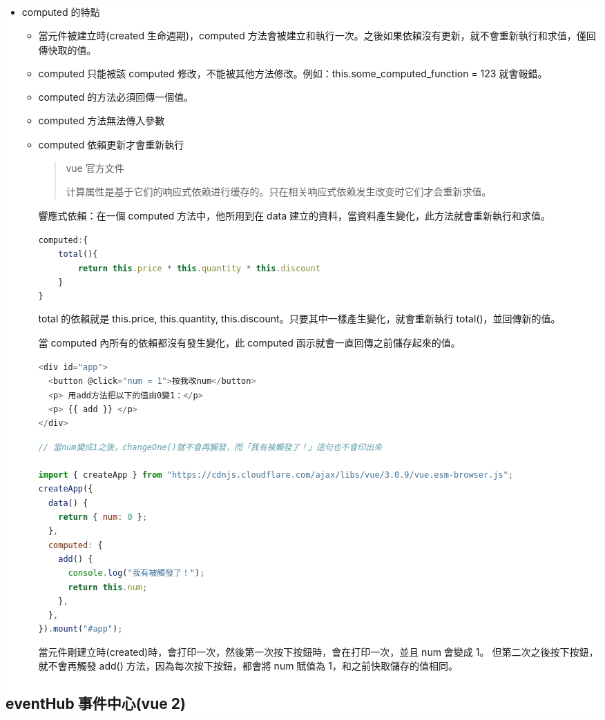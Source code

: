 - computed 的特點

  - 當元件被建立時(created 生命週期)，computed 方法會被建立和執行一次。之後如果依賴沒有更新，就不會重新執行和求值，僅回傳快取的值。
  - computed 只能被該 computed 修改，不能被其他方法修改。例如：this.some_computed_function = 123 就會報錯。
  - computed 的方法必須回傳一個值。
  - computed 方法無法傳入參數
  - computed 依賴更新才會重新執行

    > vue 官方文件
    >
    > 计算属性是基于它们的响应式依赖进行缓存的。只在相关响应式依赖发生改变时它们才会重新求值。

    響應式依賴：在一個 computed 方法中，他所用到在 data 建立的資料，當資料產生變化，此方法就會重新執行和求值。

    ```javascript
    computed:{
        total(){
            return this.price * this.quantity * this.discount
        }
    }
    ```

    total 的依賴就是 this.price, this.quantity, this.discount。只要其中一樣產生變化，就會重新執行 total()，並回傳新的值。

    當 computed 內所有的依賴都沒有發生變化，此 computed 函示就會一直回傳之前儲存起來的值。

    ```javascript
    <div id="app">
      <button @click="num = 1">按我改num</button>
      <p> 用add方法把以下的值由0變1：</p>
      <p> {{ add }} </p>
    </div>
    ```

    ```javascript
    // 當num變成1之後，changeOne()就不會再觸發，而「我有被觸發了！」這句也不會印出來

    import { createApp } from "https://cdnjs.cloudflare.com/ajax/libs/vue/3.0.9/vue.esm-browser.js";
    createApp({
      data() {
        return { num: 0 };
      },
      computed: {
        add() {
          console.log("我有被觸發了！");
          return this.num;
        },
      },
    }).mount("#app");
    ```

    當元件剛建立時(created)時，會打印一次，然後第一次按下按鈕時，會在打印一次，並且 num 會變成 1。
    但第二次之後按下按鈕，就不會再觸發 add() 方法，因為每次按下按鈕，都會將 num 賦值為 1，和之前快取儲存的值相同。

## eventHub 事件中心(vue 2)
